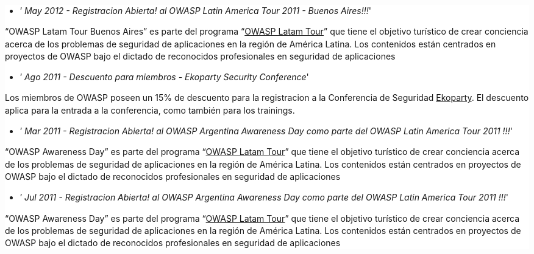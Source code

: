 </ul>



  - *' May 2012 - Registracion Abierta\! al OWASP Latin America Tour
    2011 - Buenos Aires\!\!\!*'



“OWASP Latam Tour Buenos Aires” es parte del programa “[OWASP Latam
Tour](https://www.owasp.org/index.php/LatamTour2012)” que tiene el
objetivo turístico de crear conciencia acerca de los problemas de
seguridad de aplicaciones en la región de América Latina. Los contenidos
están centrados en proyectos de OWASP bajo el dictado de reconocidos
profesionales en seguridad de aplicaciones

</ul>



  - *' Ago 2011 - Descuento para miembros - Ekoparty Security
    Conference*'



Los miembros de OWASP poseen un 15% de descuento para la registracion a
la Conferencia de Seguridad [Ekoparty](http://ekoparty.com.ar). El
descuento aplica para la entrada a la conferencia, como también para los
trainings.

</ul>



  - *' Mar 2011 - Registracion Abierta\! al OWASP Argentina Awareness
    Day como parte del OWASP Latin America Tour 2011 \!\!\!*'



“OWASP Awareness Day” es parte del programa “[OWASP Latam
Tour](https://www.owasp.org/index.php/LatamTour2011#tab=Buenos_Aires.2C_Argentina)”
que tiene el objetivo turístico de crear conciencia acerca de los
problemas de seguridad de aplicaciones en la región de América Latina.
Los contenidos están centrados en proyectos de OWASP bajo el dictado de
reconocidos profesionales en seguridad de aplicaciones

</ul>



  - *' Jul 2011 - Registracion Abierta\! al OWASP Argentina Awareness
    Day como parte del OWASP Latin America Tour 2011 \!\!\!*'



“OWASP Awareness Day” es parte del programa “[OWASP Latam
Tour](https://www.owasp.org/index.php/LatamTour2011#tab=Buenos_Aires.2C_Argentina)”
que tiene el objetivo turístico de crear conciencia acerca de los
problemas de seguridad de aplicaciones en la región de América Latina.
Los contenidos están centrados en proyectos de OWASP bajo el dictado de
reconocidos profesionales en seguridad de aplicaciones

</ul>
